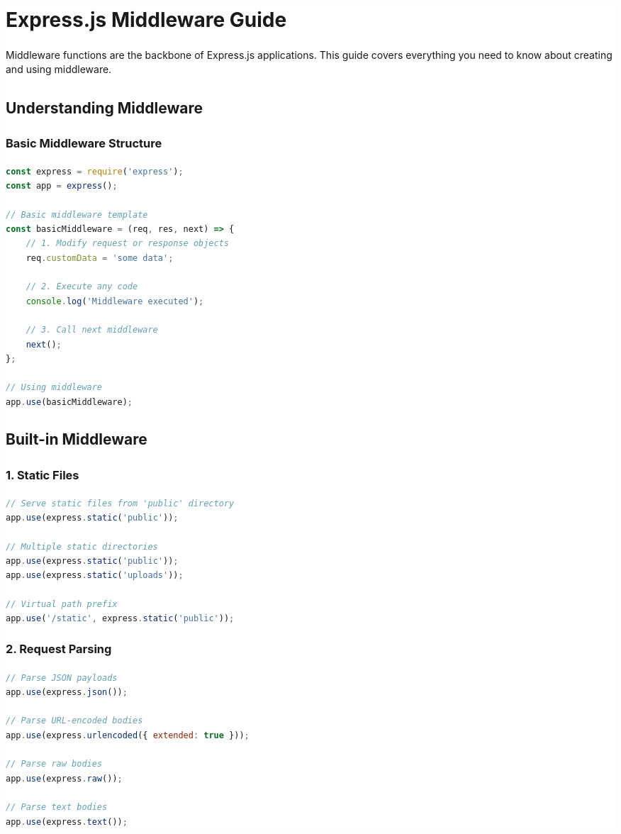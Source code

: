 # Express.js Middleware Guide

Middleware functions are the backbone of Express.js applications. This guide covers everything you need to know about creating and using middleware.

## Understanding Middleware

### Basic Middleware Structure
```javascript
const express = require('express');
const app = express();

// Basic middleware template
const basicMiddleware = (req, res, next) => {
    // 1. Modify request or response objects
    req.customData = 'some data';
    
    // 2. Execute any code
    console.log('Middleware executed');
    
    // 3. Call next middleware
    next();
};

// Using middleware
app.use(basicMiddleware);
```

## Built-in Middleware

### 1. Static Files
```javascript
// Serve static files from 'public' directory
app.use(express.static('public'));

// Multiple static directories
app.use(express.static('public'));
app.use(express.static('uploads'));

// Virtual path prefix
app.use('/static', express.static('public'));
```

### 2. Request Parsing
```javascript
// Parse JSON payloads
app.use(express.json());

// Parse URL-encoded bodies
app.use(express.urlencoded({ extended: true }));

// Parse raw bodies
app.use(express.raw());

// Parse text bodies
app.use(express.text());
```
